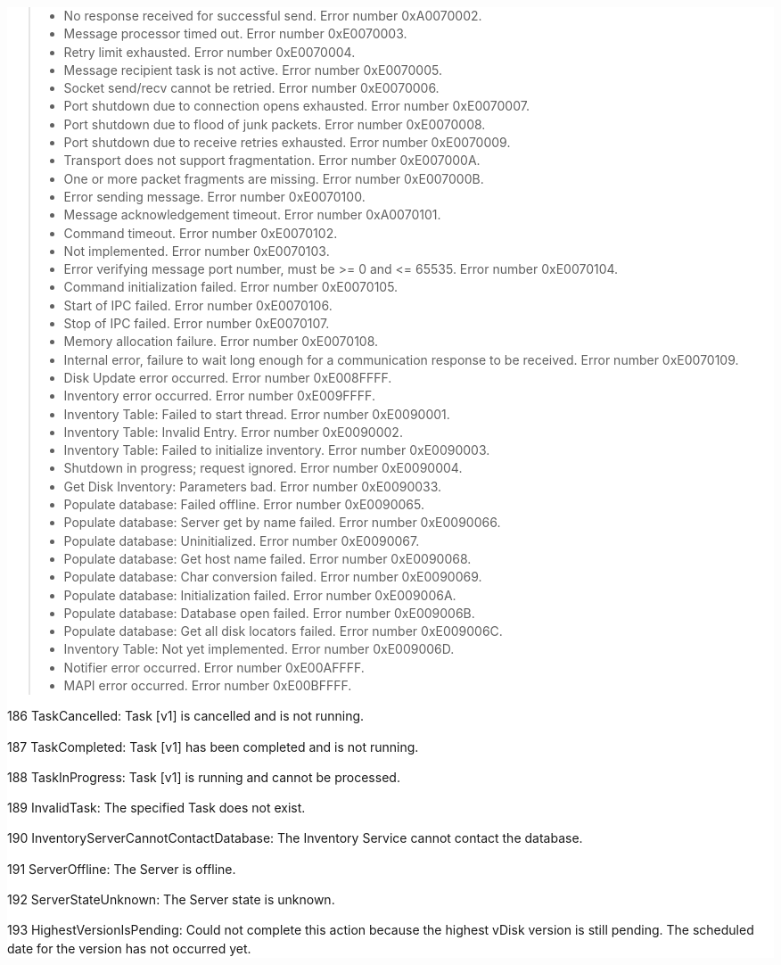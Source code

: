 > - No response received for successful send. Error number 0xA0070002.
> - Message processor timed out. Error number 0xE0070003.
> - Retry limit exhausted. Error number 0xE0070004.
> - Message recipient task is not active. Error number 0xE0070005.
> - Socket send/recv cannot be retried. Error number 0xE0070006.
> - Port shutdown due to connection opens exhausted. Error number 0xE0070007.
> - Port shutdown due to flood of junk packets. Error number 0xE0070008.
> - Port shutdown due to receive retries exhausted. Error number 0xE0070009.
> - Transport does not support fragmentation. Error number 0xE007000A.
> - One or more packet fragments are missing. Error number 0xE007000B.
> - Error sending message. Error number 0xE0070100.
> - Message acknowledgement timeout. Error number 0xA0070101.
> - Command timeout. Error number 0xE0070102.
> - Not implemented. Error number 0xE0070103.
> - Error verifying message port number, must be >= 0 and <= 65535. Error number 0xE0070104.
> - Command initialization failed. Error number 0xE0070105.
> - Start of IPC failed. Error number 0xE0070106.
> - Stop of IPC failed. Error number 0xE0070107.
> - Memory allocation failure. Error number 0xE0070108.
> - Internal error, failure to wait long enough for a communication response to be received. Error number 0xE0070109.
> - Disk Update error occurred. Error number 0xE008FFFF.
> - Inventory error occurred. Error number 0xE009FFFF.
> - Inventory Table: Failed to start thread. Error number 0xE0090001.
> - Inventory Table: Invalid Entry. Error number 0xE0090002.
> - Inventory Table: Failed to initialize inventory. Error number 0xE0090003.
> - Shutdown in progress; request ignored. Error number 0xE0090004.
> - Get Disk Inventory: Parameters bad. Error number 0xE0090033.
> - Populate database: Failed offline. Error number 0xE0090065.
> - Populate database: Server get by name failed. Error number 0xE0090066.
> - Populate database: Uninitialized. Error number 0xE0090067.
> - Populate database: Get host name failed. Error number 0xE0090068.
> - Populate database: Char conversion failed. Error number 0xE0090069.
> - Populate database: Initialization failed. Error number 0xE009006A.
> - Populate database: Database open failed. Error number 0xE009006B.
> - Populate database: Get all disk locators failed. Error number 0xE009006C.
> - Inventory Table: Not yet implemented. Error number 0xE009006D.
> - Notifier error occurred. Error number 0xE00AFFFF.
> - MAPI error occurred. Error number 0xE00BFFFF.

186 TaskCancelled: Task [v1] is cancelled and is not running.

187 TaskCompleted: Task [v1] has been completed and is not running.

188 TaskInProgress: Task [v1] is running and cannot be processed.

189 InvalidTask: The specified Task does not exist.

190 InventoryServerCannotContactDatabase: The Inventory Service cannot contact the database.

191 ServerOffline: The Server is offline.

192 ServerStateUnknown: The Server state is unknown.

193 HighestVersionIsPending: Could not complete this action because the  highest vDisk version is still pending. The scheduled date for the version has not occurred yet.
